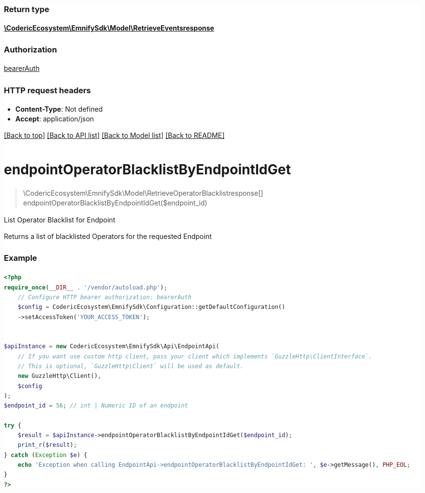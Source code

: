 ### Return type

[**\CodericEcosystem\EmnifySdk\Model\RetrieveEventsresponse**](../Model/RetrieveEventsresponse.md)

### Authorization

[bearerAuth](../../README.md#bearerAuth)

### HTTP request headers

 - **Content-Type**: Not defined
 - **Accept**: application/json

[[Back to top]](#) [[Back to API list]](../../README.md#documentation-for-api-endpoints) [[Back to Model list]](../../README.md#documentation-for-models) [[Back to README]](../../README.md)

# **endpointOperatorBlacklistByEndpointIdGet**
> \CodericEcosystem\EmnifySdk\Model\RetrieveOperatorBlacklistresponse[] endpointOperatorBlacklistByEndpointIdGet($endpoint_id)

List Operator Blacklist for Endpoint

Returns a list of blacklisted Operators for the requested Endpoint

### Example
```php
<?php
require_once(__DIR__ . '/vendor/autoload.php');
    // Configure HTTP bearer authorization: bearerAuth
    $config = CodericEcosystem\EmnifySdk\Configuration::getDefaultConfiguration()
    ->setAccessToken('YOUR_ACCESS_TOKEN');


$apiInstance = new CodericEcosystem\EmnifySdk\Api\EndpointApi(
    // If you want use custom http client, pass your client which implements `GuzzleHttp\ClientInterface`.
    // This is optional, `GuzzleHttp\Client` will be used as default.
    new GuzzleHttp\Client(),
    $config
);
$endpoint_id = 56; // int | Numeric ID of an endpoint

try {
    $result = $apiInstance->endpointOperatorBlacklistByEndpointIdGet($endpoint_id);
    print_r($result);
} catch (Exception $e) {
    echo 'Exception when calling EndpointApi->endpointOperatorBlacklistByEndpointIdGet: ', $e->getMessage(), PHP_EOL;
}
?>
```
